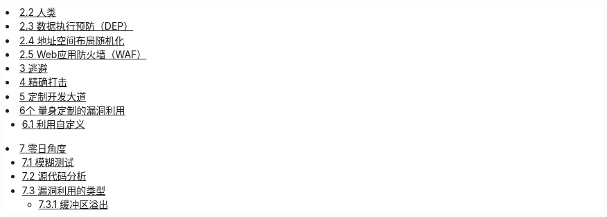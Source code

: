 <li class="toclevel-2 tocsection-10"><a href="#Human"><span class="tocnumber"><font style="vertical-align: inherit;"><font style="vertical-align: inherit;">2.2 </font></font></span> <span class="toctext"><font style="vertical-align: inherit;"><font style="vertical-align: inherit;">人类</font></font></span></a></li>
<li class="toclevel-2 tocsection-11"><a href="#Data_Execution_Prevention_.28DEP.29"><span class="tocnumber"><font style="vertical-align: inherit;"><font style="vertical-align: inherit;">2.3 </font></font></span> <span class="toctext"><font style="vertical-align: inherit;"><font style="vertical-align: inherit;">数据执行预防（DEP）</font></font></span></a></li>
<li class="toclevel-2 tocsection-12"><a href="#Address_Space_Layout_Randomization"><span class="tocnumber"><font style="vertical-align: inherit;"><font style="vertical-align: inherit;">2.4 </font></font></span> <span class="toctext"><font style="vertical-align: inherit;"><font style="vertical-align: inherit;">地址空间布局随机化</font></font></span></a></li>
<li class="toclevel-2 tocsection-13"><a href="#Web_Application_Firewall_.28WAF.29"><span class="tocnumber"><font style="vertical-align: inherit;"><font style="vertical-align: inherit;">2.5 </font></font></span> <span class="toctext"><font style="vertical-align: inherit;"><font style="vertical-align: inherit;">Web应用防火墙（WAF）</font></font></span></a></li>
</ul>
</li>
<li class="toclevel-1 tocsection-14"><a href="#Evasion"><span class="tocnumber"><font style="vertical-align: inherit;"><font style="vertical-align: inherit;">3 </font></font></span> <span class="toctext"><font style="vertical-align: inherit;"><font style="vertical-align: inherit;">逃避</font></font></span></a></li>
<li class="toclevel-1 tocsection-15"><a href="#Precision_Strike"><span class="tocnumber"><font style="vertical-align: inherit;"><font style="vertical-align: inherit;">4 </font></font></span> <span class="toctext"><font style="vertical-align: inherit;"><font style="vertical-align: inherit;">精确打击</font></font></span></a></li>
<li class="toclevel-1 tocsection-16"><a href="#Customized_Exploitation_Avenue"><span class="tocnumber"><font style="vertical-align: inherit;"><font style="vertical-align: inherit;">5 </font></font></span> <span class="toctext"><font style="vertical-align: inherit;"><font style="vertical-align: inherit;">定制开发大道</font></font></span></a></li>
<li class="toclevel-1 tocsection-17"><a href="#Tailored_Exploits"><span class="tocnumber"><font style="vertical-align: inherit;"><font style="vertical-align: inherit;">6个</font></font></span> <span class="toctext"><font style="vertical-align: inherit;"><font style="vertical-align: inherit;">量身定制的漏洞利用</font></font></span></a>
<ul>
<li class="toclevel-2 tocsection-18"><a href="#Exploit_Customization"><span class="tocnumber"><font style="vertical-align: inherit;"><font style="vertical-align: inherit;">6.1 </font></font></span> <span class="toctext"><font style="vertical-align: inherit;"><font style="vertical-align: inherit;">利用自定义</font></font></span></a></li>
</ul>
</li>
<li class="toclevel-1 tocsection-19"><a href="#Zero-Day_Angle"><span class="tocnumber"><font style="vertical-align: inherit;"><font style="vertical-align: inherit;">7 </font></font></span> <span class="toctext"><font style="vertical-align: inherit;"><font style="vertical-align: inherit;">零日角度</font></font></span></a>
<ul>
<li class="toclevel-2 tocsection-20"><a href="#Fuzzing"><span class="tocnumber"><font style="vertical-align: inherit;"><font style="vertical-align: inherit;">7.1 </font></font></span> <span class="toctext"><font style="vertical-align: inherit;"><font style="vertical-align: inherit;">模糊测试</font></font></span></a></li>
<li class="toclevel-2 tocsection-21"><a href="#Source_Code_Analysis"><span class="tocnumber"><font style="vertical-align: inherit;"><font style="vertical-align: inherit;">7.2 </font></font></span> <span class="toctext"><font style="vertical-align: inherit;"><font style="vertical-align: inherit;">源代码分析</font></font></span></a></li>
<li class="toclevel-2 tocsection-22"><a href="#Types_of_Exploits"><span class="tocnumber"><font style="vertical-align: inherit;"><font style="vertical-align: inherit;">7.3 </font></font></span> <span class="toctext"><font style="vertical-align: inherit;"><font style="vertical-align: inherit;">漏洞利用的类型</font></font></span></a>
<ul>
<li class="toclevel-3 tocsection-23"><a href="#Buffer_Overflows"><span class="tocnumber"><font style="vertical-align: inherit;"><font style="vertical-align: inherit;">7.3.1 </font></font></span> <span class="toctext"><font style="vertical-align: inherit;"><font style="vertical-align: inherit;">缓冲区溢出</font></font></span></a></li>